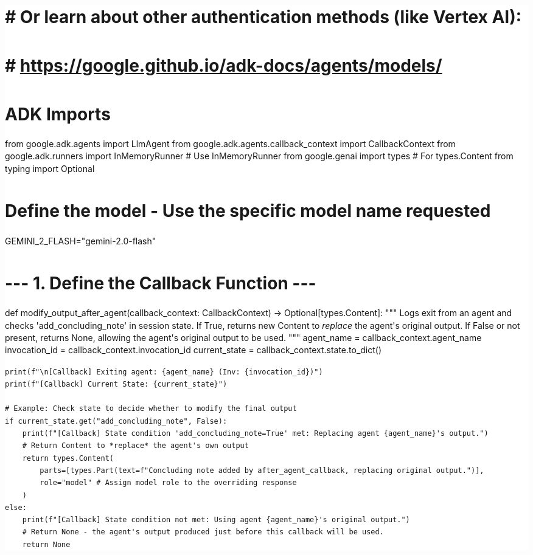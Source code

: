 # # Or learn about other authentication methods (like Vertex AI):
# # https://google.github.io/adk-docs/agents/models/


# ADK Imports
from google.adk.agents import LlmAgent
from google.adk.agents.callback_context import CallbackContext
from google.adk.runners import InMemoryRunner # Use InMemoryRunner
from google.genai import types # For types.Content
from typing import Optional

# Define the model - Use the specific model name requested
GEMINI_2_FLASH="gemini-2.0-flash"

# --- 1. Define the Callback Function ---
def modify_output_after_agent(callback_context: CallbackContext) -> Optional[types.Content]:
    """
    Logs exit from an agent and checks 'add_concluding_note' in session state.
    If True, returns new Content to *replace* the agent's original output.
    If False or not present, returns None, allowing the agent's original output to be used.
    """
    agent_name = callback_context.agent_name
    invocation_id = callback_context.invocation_id
    current_state = callback_context.state.to_dict()

    print(f"\n[Callback] Exiting agent: {agent_name} (Inv: {invocation_id})")
    print(f"[Callback] Current State: {current_state}")

    # Example: Check state to decide whether to modify the final output
    if current_state.get("add_concluding_note", False):
        print(f"[Callback] State condition 'add_concluding_note=True' met: Replacing agent {agent_name}'s output.")
        # Return Content to *replace* the agent's own output
        return types.Content(
            parts=[types.Part(text=f"Concluding note added by after_agent_callback, replacing original output.")],
            role="model" # Assign model role to the overriding response
        )
    else:
        print(f"[Callback] State condition not met: Using agent {agent_name}'s original output.")
        # Return None - the agent's output produced just before this callback will be used.
        return None
